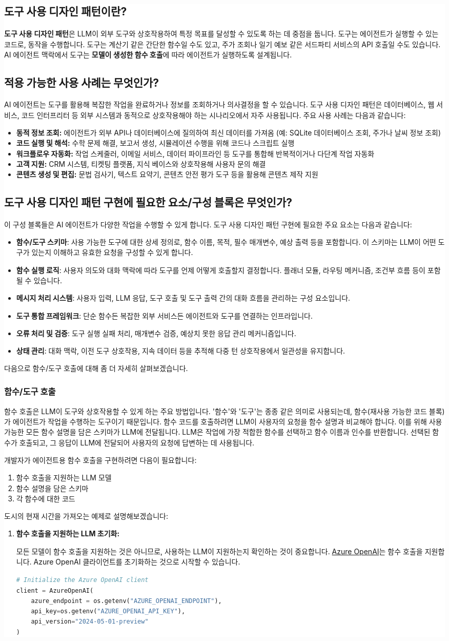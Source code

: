## 도구 사용 디자인 패턴이란?

**도구 사용 디자인 패턴**은 LLM이 외부 도구와 상호작용하여 특정 목표를 달성할 수 있도록 하는 데 중점을 둡니다. 도구는 에이전트가 실행할 수 있는 코드로, 동작을 수행합니다. 도구는 계산기 같은 간단한 함수일 수도 있고, 주가 조회나 일기 예보 같은 서드파티 서비스의 API 호출일 수도 있습니다. AI 에이전트 맥락에서 도구는 **모델이 생성한 함수 호출**에 따라 에이전트가 실행하도록 설계됩니다.

## 적용 가능한 사용 사례는 무엇인가?

AI 에이전트는 도구를 활용해 복잡한 작업을 완료하거나 정보를 조회하거나 의사결정을 할 수 있습니다. 도구 사용 디자인 패턴은 데이터베이스, 웹 서비스, 코드 인터프리터 등 외부 시스템과 동적으로 상호작용해야 하는 시나리오에서 자주 사용됩니다. 주요 사용 사례는 다음과 같습니다:

- **동적 정보 조회:** 에이전트가 외부 API나 데이터베이스에 질의하여 최신 데이터를 가져옴 (예: SQLite 데이터베이스 조회, 주가나 날씨 정보 조회)
- **코드 실행 및 해석:** 수학 문제 해결, 보고서 생성, 시뮬레이션 수행을 위해 코드나 스크립트 실행
- **워크플로우 자동화:** 작업 스케줄러, 이메일 서비스, 데이터 파이프라인 등 도구를 통합해 반복적이거나 다단계 작업 자동화
- **고객 지원:** CRM 시스템, 티켓팅 플랫폼, 지식 베이스와 상호작용해 사용자 문의 해결
- **콘텐츠 생성 및 편집:** 문법 검사기, 텍스트 요약기, 콘텐츠 안전 평가 도구 등을 활용해 콘텐츠 제작 지원

## 도구 사용 디자인 패턴 구현에 필요한 요소/구성 블록은 무엇인가?

이 구성 블록들은 AI 에이전트가 다양한 작업을 수행할 수 있게 합니다. 도구 사용 디자인 패턴 구현에 필요한 주요 요소는 다음과 같습니다:

- **함수/도구 스키마**: 사용 가능한 도구에 대한 상세 정의로, 함수 이름, 목적, 필수 매개변수, 예상 출력 등을 포함합니다. 이 스키마는 LLM이 어떤 도구가 있는지 이해하고 유효한 요청을 구성할 수 있게 합니다.

- **함수 실행 로직**: 사용자 의도와 대화 맥락에 따라 도구를 언제 어떻게 호출할지 결정합니다. 플래너 모듈, 라우팅 메커니즘, 조건부 흐름 등이 포함될 수 있습니다.

- **메시지 처리 시스템**: 사용자 입력, LLM 응답, 도구 호출 및 도구 출력 간의 대화 흐름을 관리하는 구성 요소입니다.

- **도구 통합 프레임워크**: 단순 함수든 복잡한 외부 서비스든 에이전트와 도구를 연결하는 인프라입니다.

- **오류 처리 및 검증**: 도구 실행 실패 처리, 매개변수 검증, 예상치 못한 응답 관리 메커니즘입니다.

- **상태 관리**: 대화 맥락, 이전 도구 상호작용, 지속 데이터 등을 추적해 다중 턴 상호작용에서 일관성을 유지합니다.

다음으로 함수/도구 호출에 대해 좀 더 자세히 살펴보겠습니다.

### 함수/도구 호출

함수 호출은 LLM이 도구와 상호작용할 수 있게 하는 주요 방법입니다. '함수'와 '도구'는 종종 같은 의미로 사용되는데, 함수(재사용 가능한 코드 블록)가 에이전트가 작업을 수행하는 도구이기 때문입니다. 함수 코드를 호출하려면 LLM이 사용자의 요청을 함수 설명과 비교해야 합니다. 이를 위해 사용 가능한 모든 함수 설명을 담은 스키마가 LLM에 전달됩니다. LLM은 작업에 가장 적합한 함수를 선택하고 함수 이름과 인수를 반환합니다. 선택된 함수가 호출되고, 그 응답이 LLM에 전달되어 사용자의 요청에 답변하는 데 사용됩니다.

개발자가 에이전트용 함수 호출을 구현하려면 다음이 필요합니다:

1. 함수 호출을 지원하는 LLM 모델
2. 함수 설명을 담은 스키마
3. 각 함수에 대한 코드

도시의 현재 시간을 가져오는 예제로 설명해보겠습니다:

1. **함수 호출을 지원하는 LLM 초기화:**

    모든 모델이 함수 호출을 지원하는 것은 아니므로, 사용하는 LLM이 지원하는지 확인하는 것이 중요합니다. <a href="https://learn.microsoft.com/azure/ai-services/openai/how-to/function-calling" target="_blank">Azure OpenAI</a>는 함수 호출을 지원합니다. Azure OpenAI 클라이언트를 초기화하는 것으로 시작할 수 있습니다.

    ```python
    # Initialize the Azure OpenAI client
    client = AzureOpenAI(
        azure_endpoint = os.getenv("AZURE_OPENAI_ENDPOINT"), 
        api_key=os.getenv("AZURE_OPENAI_API_KEY"),  
        api_version="2024-05-01-preview"
    )
    ```
